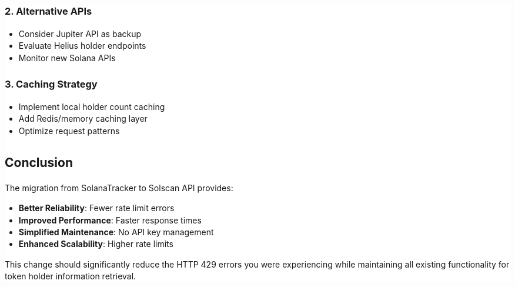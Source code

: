 ### 2. **Alternative APIs**
- Consider Jupiter API as backup
- Evaluate Helius holder endpoints
- Monitor new Solana APIs

### 3. **Caching Strategy**
- Implement local holder count caching
- Add Redis/memory caching layer
- Optimize request patterns

## Conclusion

The migration from SolanaTracker to Solscan API provides:

- **Better Reliability**: Fewer rate limit errors
- **Improved Performance**: Faster response times
- **Simplified Maintenance**: No API key management
- **Enhanced Scalability**: Higher rate limits

This change should significantly reduce the HTTP 429 errors you were experiencing while maintaining all existing functionality for token holder information retrieval.
